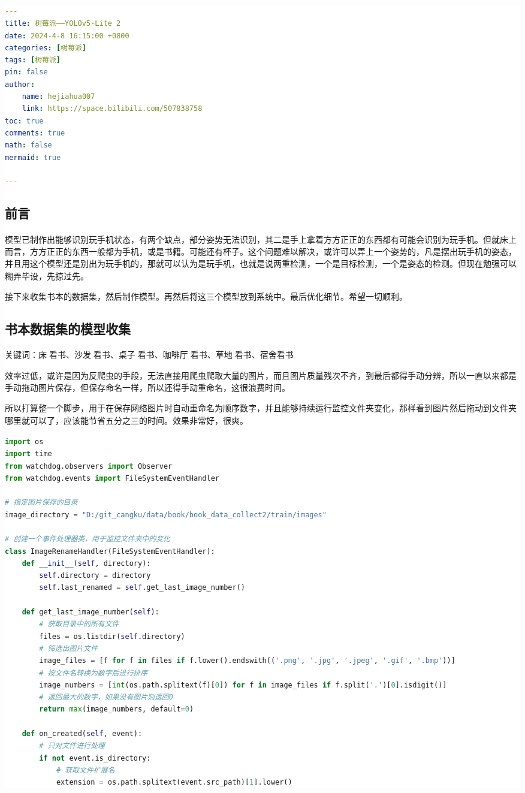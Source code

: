 ```yaml
---
title: 树莓派——YOLOv5-Lite 2
date: 2024-4-8 16:15:00 +0800
categories: [树莓派]
tags: [树莓派]
pin: false
author: 
    name: hejiahua007
    link: https://space.bilibili.com/507838758
toc: true
comments: true
math: false
mermaid: true

---
```


## 前言

模型已制作出能够识别玩手机状态，有两个缺点，部分姿势无法识别，其二是手上拿着方方正正的东西都有可能会识别为玩手机。但就床上而言，方方正正的东西一般都为手机，或是书籍。可能还有杯子。这个问题难以解决，或许可以弄上一个姿势的，凡是摆出玩手机的姿态，并且用这个模型还是别出为玩手机的，那就可以认为是玩手机，也就是说两重检测，一个是目标检测，一个是姿态的检测。但现在勉强可以糊弄毕设，先掠过先。

接下来收集书本的数据集，然后制作模型。再然后将这三个模型放到系统中。最后优化细节。希望一切顺利。

## 书本数据集的模型收集

关键词：床 看书、沙发 看书、桌子 看书、咖啡厅 看书、草地 看书、宿舍看书

效率过低，或许是因为反爬虫的手段，无法直接用爬虫爬取大量的图片，而且图片质量残次不齐，到最后都得手动分辨，所以一直以来都是手动拖动图片保存，但保存命名一样，所以还得手动重命名，这很浪费时间。

所以打算整一个脚步，用于在保存网络图片时自动重命名为顺序数字，并且能够持续运行监控文件夹变化，那样看到图片然后拖动到文件夹哪里就可以了，应该能节省五分之三的时间。效果非常好，很爽。

```py
import os
import time
from watchdog.observers import Observer
from watchdog.events import FileSystemEventHandler

# 指定图片保存的目录
image_directory = "D:/git_cangku/data/book/book_data_collect2/train/images"

# 创建一个事件处理器类，用于监控文件夹中的变化
class ImageRenameHandler(FileSystemEventHandler):
    def __init__(self, directory):
        self.directory = directory
        self.last_renamed = self.get_last_image_number()

    def get_last_image_number(self):
        # 获取目录中的所有文件
        files = os.listdir(self.directory)
        # 筛选出图片文件
        image_files = [f for f in files if f.lower().endswith(('.png', '.jpg', '.jpeg', '.gif', '.bmp'))]
        # 按文件名转换为数字后进行排序
        image_numbers = [int(os.path.splitext(f)[0]) for f in image_files if f.split('.')[0].isdigit()]
        # 返回最大的数字，如果没有图片则返回0
        return max(image_numbers, default=0)

    def on_created(self, event):
        # 只对文件进行处理
        if not event.is_directory:
            # 获取文件扩展名
            extension = os.path.splitext(event.src_path)[1].lower()
```